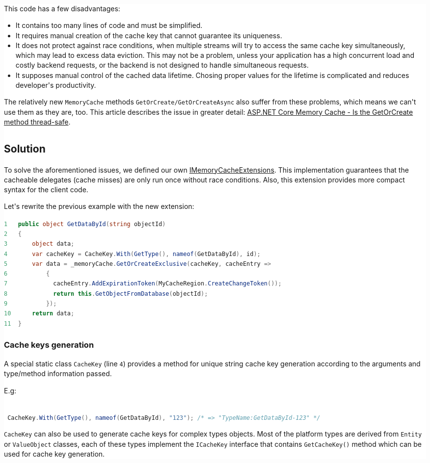 This code has a few disadvantages:

 - It contains too many lines of code and must be simplified.
 - It requires manual creation of the cache key that cannot guarantee its uniqueness.
 - It does not protect against race conditions, when multiple streams will try to access the same cache key simultaneously, which may lead to excess data eviction. This may not be a problem, unless your application has a high concurrent load and costly backend requests, or the backend is not designed to handle simultaneous requests.
 - It supposes manual control of the cached data lifetime. Chosing proper values for the lifetime is complicated and reduces developer's productivity.
  
The relatively new `MemoryCache` methods `GetOrCreate/GetOrCreateAsync` also suffer from these problems, which means we can't use them as they are, too. This article describes the issue in greater detail: [ASP.NET Core Memory Cache - Is the GetOrCreate method thread-safe](https://blog.novanet.no/asp-net-core-memory-cache-is-get-or-create-thread-safe/).

## Solution

To solve the aforementioned issues, we defined our own [IMemoryCacheExtensions](https://github.com/VirtoCommerce/vc-platform/blob/master/src/VirtoCommerce.Platform.Core/Caching/MemoryCacheExtensions.cs). This implementation guarantees that the cacheable delegates (cache misses) are only run once without race conditions. Also, this extension provides more compact syntax for the client code.

Let's rewrite the previous example with the new extension:

```C#
1   public object GetDataById(string objectId)
2   {
3       object data;
4       var cacheKey = CacheKey.With(GetType(), nameof(GetDataById), id);
5       var data = _memoryCache.GetOrCreateExclusive(cacheKey, cacheEntry =>
6           {
7             cacheEntry.AddExpirationToken(MyCacheRegion.CreateChangeToken()); 
8             return this.GetObjectFromDatabase(objectId);
9           });
10      return data;
11  }
```

### Cache keys generation

A special static class `CacheKey` (line `4`) provides a method for unique string cache key generation according to the arguments and type/method information passed.

E.g:

```C#

 CacheKey.With(GetType(), nameof(GetDataById), "123"); /* => "TypeName:GetDataById-123" */

```

`CacheKey` can also be used to generate cache keys for complex types objects. Most of the platform types are derived from `Entity` or `ValueObject` classes, each of these types implement the `ICacheKey` interface that contains `GetCacheKey()` method which can be used for cache key generation. 
